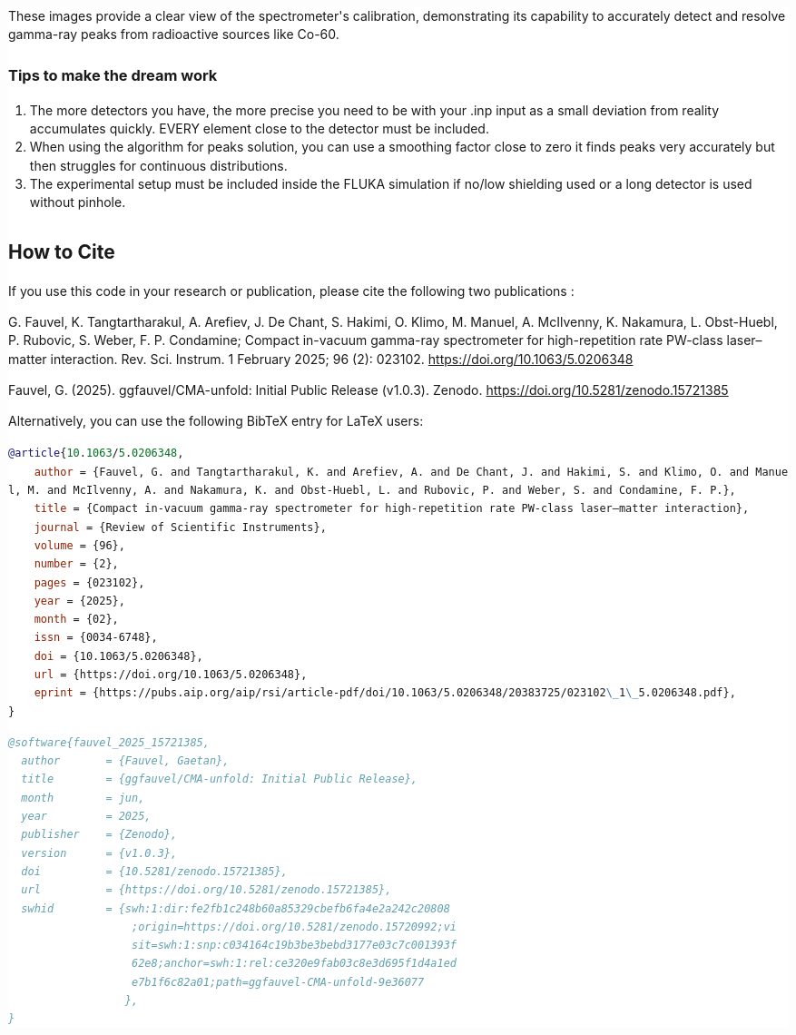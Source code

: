 These images provide a clear view of the spectrometer's calibration, demonstrating its capability to accurately detect and resolve gamma-ray peaks from radioactive sources like Co-60.


### Tips to make the dream work
1. The more detectors you have, the more precise you need to be with your .inp input as a small deviation from reality accumulates quickly. EVERY element close to the detector must be included.
2. When using the algorithm for peaks solution, you can use a smoothing factor close to zero it finds peaks very accurately but then struggles for continuous distributions.
3. The experimental setup must be included inside the FLUKA simulation if no/low shielding used or a long detector is used without pinhole.


## How to Cite

If you use this code in your research or publication, please cite the following two publications :

G. Fauvel, K. Tangtartharakul, A. Arefiev, J. De Chant, S. Hakimi, O. Klimo, M. Manuel, A. McIlvenny, K. Nakamura, L. Obst-Huebl, P. Rubovic, S. Weber, F. P. Condamine; Compact in-vacuum gamma-ray spectrometer for high-repetition rate PW-class laser–matter interaction. Rev. Sci. Instrum. 1 February 2025; 96 (2): 023102. https://doi.org/10.1063/5.0206348

Fauvel, G. (2025). ggfauvel/CMA-unfold: Initial Public Release (v1.0.3). Zenodo. https://doi.org/10.5281/zenodo.15721385

Alternatively, you can use the following BibTeX entry for LaTeX users:

```bibtex
@article{10.1063/5.0206348,
    author = {Fauvel, G. and Tangtartharakul, K. and Arefiev, A. and De Chant, J. and Hakimi, S. and Klimo, O. and Manuel, M. and McIlvenny, A. and Nakamura, K. and Obst-Huebl, L. and Rubovic, P. and Weber, S. and Condamine, F. P.},
    title = {Compact in-vacuum gamma-ray spectrometer for high-repetition rate PW-class laser–matter interaction},
    journal = {Review of Scientific Instruments},
    volume = {96},
    number = {2},
    pages = {023102},
    year = {2025},
    month = {02},
    issn = {0034-6748},
    doi = {10.1063/5.0206348},
    url = {https://doi.org/10.1063/5.0206348},
    eprint = {https://pubs.aip.org/aip/rsi/article-pdf/doi/10.1063/5.0206348/20383725/023102\_1\_5.0206348.pdf},
}
```
```bibtex
@software{fauvel_2025_15721385,
  author       = {Fauvel, Gaetan},
  title        = {ggfauvel/CMA-unfold: Initial Public Release},
  month        = jun,
  year         = 2025,
  publisher    = {Zenodo},
  version      = {v1.0.3},
  doi          = {10.5281/zenodo.15721385},
  url          = {https://doi.org/10.5281/zenodo.15721385},
  swhid        = {swh:1:dir:fe2fb1c248b60a85329cbefb6fa4e2a242c20808
                   ;origin=https://doi.org/10.5281/zenodo.15720992;vi
                   sit=swh:1:snp:c034164c19b3be3bebd3177e03c7c001393f
                   62e8;anchor=swh:1:rel:ce320e9fab03c8e3d695f1d4a1ed
                   e7b1f6c82a01;path=ggfauvel-CMA-unfold-9e36077
                  },
}
```